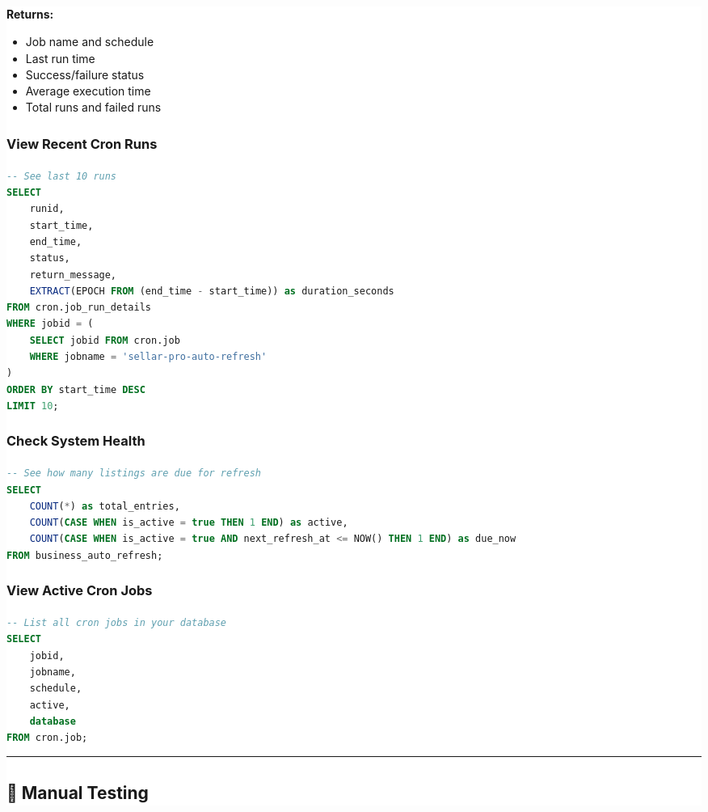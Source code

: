 **Returns:**
- Job name and schedule
- Last run time
- Success/failure status
- Average execution time
- Total runs and failed runs

### **View Recent Cron Runs**

```sql
-- See last 10 runs
SELECT 
    runid,
    start_time,
    end_time,
    status,
    return_message,
    EXTRACT(EPOCH FROM (end_time - start_time)) as duration_seconds
FROM cron.job_run_details
WHERE jobid = (
    SELECT jobid FROM cron.job 
    WHERE jobname = 'sellar-pro-auto-refresh'
)
ORDER BY start_time DESC
LIMIT 10;
```

### **Check System Health**

```sql
-- See how many listings are due for refresh
SELECT 
    COUNT(*) as total_entries,
    COUNT(CASE WHEN is_active = true THEN 1 END) as active,
    COUNT(CASE WHEN is_active = true AND next_refresh_at <= NOW() THEN 1 END) as due_now
FROM business_auto_refresh;
```

### **View Active Cron Jobs**

```sql
-- List all cron jobs in your database
SELECT 
    jobid,
    jobname,
    schedule,
    active,
    database
FROM cron.job;
```

---

## 🧪 Manual Testing
